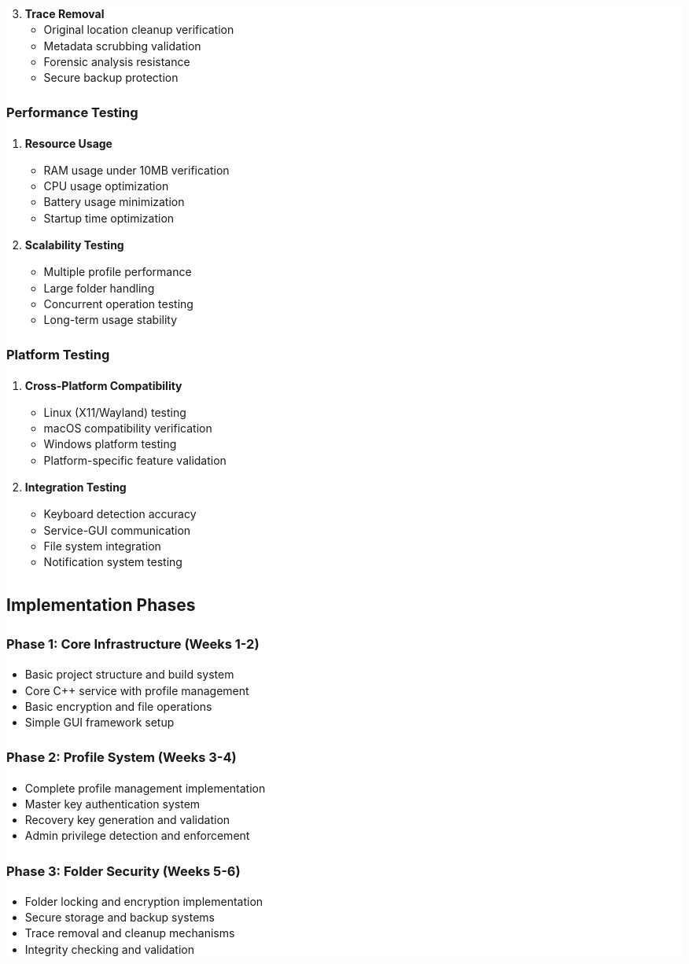 3. **Trace Removal**
   - Original location cleanup verification
   - Metadata scrubbing validation
   - Forensic analysis resistance
   - Secure backup protection

### Performance Testing

1. **Resource Usage**
   - RAM usage under 10MB verification
   - CPU usage optimization
   - Battery usage minimization
   - Startup time optimization

2. **Scalability Testing**
   - Multiple profile performance
   - Large folder handling
   - Concurrent operation testing
   - Long-term usage stability

### Platform Testing

1. **Cross-Platform Compatibility**
   - Linux (X11/Wayland) testing
   - macOS compatibility verification
   - Windows platform testing
   - Platform-specific feature validation

2. **Integration Testing**
   - Keyboard detection accuracy
   - Service-GUI communication
   - File system integration
   - Notification system testing

## Implementation Phases

### Phase 1: Core Infrastructure (Weeks 1-2)
- Basic project structure and build system
- Core C++ service with profile management
- Basic encryption and file operations
- Simple GUI framework setup

### Phase 2: Profile System (Weeks 3-4)
- Complete profile management implementation
- Master key authentication system
- Recovery key generation and validation
- Admin privilege detection and enforcement

### Phase 3: Folder Security (Weeks 5-6)
- Folder locking and encryption implementation
- Secure storage and backup systems
- Trace removal and cleanup mechanisms
- Integrity checking and validation
